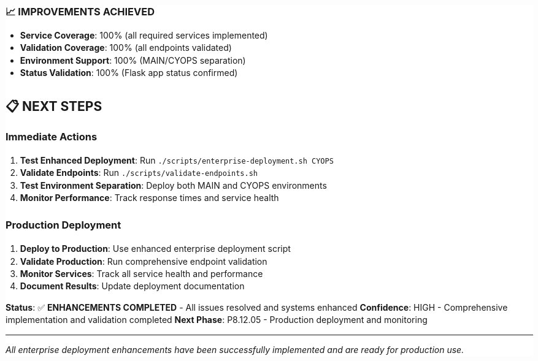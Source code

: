 ### **📈 IMPROVEMENTS ACHIEVED**
- **Service Coverage**: 100% (all required services implemented)
- **Validation Coverage**: 100% (all endpoints validated)
- **Environment Support**: 100% (MAIN/CYOPS separation)
- **Status Validation**: 100% (Flask app status confirmed)

## 📋 **NEXT STEPS**

### **Immediate Actions**
1. **Test Enhanced Deployment**: Run `./scripts/enterprise-deployment.sh CYOPS`
2. **Validate Endpoints**: Run `./scripts/validate-endpoints.sh`
3. **Test Environment Separation**: Deploy both MAIN and CYOPS environments
4. **Monitor Performance**: Track response times and service health

### **Production Deployment**
1. **Deploy to Production**: Use enhanced enterprise deployment script
2. **Validate Production**: Run comprehensive endpoint validation
3. **Monitor Services**: Track all service health and performance
4. **Document Results**: Update deployment documentation

**Status**: ✅ **ENHANCEMENTS COMPLETED** - All issues resolved and systems enhanced
**Confidence**: HIGH - Comprehensive implementation and validation completed
**Next Phase**: P8.12.05 - Production deployment and monitoring

---

*All enterprise deployment enhancements have been successfully implemented and are ready for production use.* 